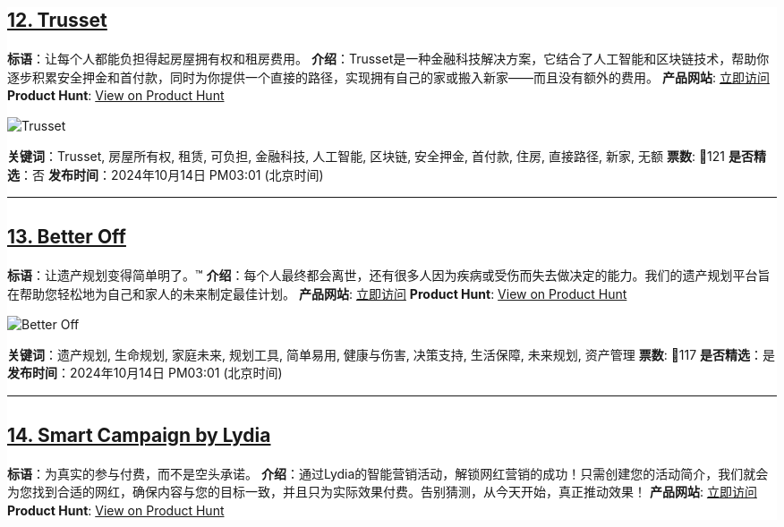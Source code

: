 ## [12. Trusset](https://www.producthunt.com/posts/trusset?utm_campaign=producthunt-api&utm_medium=api-v2&utm_source=Application%3A+daily+ph+%28ID%3A+133301%29)
**标语**：让每个人都能负担得起房屋拥有权和租房费用。
**介绍**：Trusset是一种金融科技解决方案，它结合了人工智能和区块链技术，帮助你逐步积累安全押金和首付款，同时为你提供一个直接的路径，实现拥有自己的家或搬入新家——而且没有额外的费用。
**产品网站**: [立即访问](https://www.producthunt.com/r/BRYOB3CPWONGQU?utm_campaign=producthunt-api&utm_medium=api-v2&utm_source=Application%3A+daily+ph+%28ID%3A+133301%29)
**Product Hunt**: [View on Product Hunt](https://www.producthunt.com/posts/trusset?utm_campaign=producthunt-api&utm_medium=api-v2&utm_source=Application%3A+daily+ph+%28ID%3A+133301%29)

![Trusset](https://ph-files.imgix.net/b9406ae8-94d9-4b30-85f3-b514e0b7f384.png?auto=format&fit=crop&frame=1&h=512&w=1024)

**关键词**：Trusset, 房屋所有权, 租赁, 可负担, 金融科技, 人工智能, 区块链, 安全押金, 首付款, 住房, 直接路径, 新家, 无额
**票数**: 🔺121
**是否精选**：否
**发布时间**：2024年10月14日 PM03:01 (北京时间)

---

## [13. Better Off](https://www.producthunt.com/posts/better-off?utm_campaign=producthunt-api&utm_medium=api-v2&utm_source=Application%3A+daily+ph+%28ID%3A+133301%29)
**标语**：让遗产规划变得简单明了。™
**介绍**：每个人最终都会离世，还有很多人因为疾病或受伤而失去做决定的能力。我们的遗产规划平台旨在帮助您轻松地为自己和家人的未来制定最佳计划。
**产品网站**: [立即访问](https://www.producthunt.com/r/75RSZYXCUI4OFQ?utm_campaign=producthunt-api&utm_medium=api-v2&utm_source=Application%3A+daily+ph+%28ID%3A+133301%29)
**Product Hunt**: [View on Product Hunt](https://www.producthunt.com/posts/better-off?utm_campaign=producthunt-api&utm_medium=api-v2&utm_source=Application%3A+daily+ph+%28ID%3A+133301%29)

![Better Off](https://ph-files.imgix.net/d26753dc-8ad4-41ef-bed2-46e6992ed1c5.png?auto=format&fit=crop&frame=1&h=512&w=1024)

**关键词**：遗产规划, 生命规划, 家庭未来, 规划工具, 简单易用, 健康与伤害, 决策支持, 生活保障, 未来规划, 资产管理
**票数**: 🔺117
**是否精选**：是
**发布时间**：2024年10月14日 PM03:01 (北京时间)

---

## [14. Smart Campaign by Lydia](https://www.producthunt.com/posts/smart-campaign-by-lydia?utm_campaign=producthunt-api&utm_medium=api-v2&utm_source=Application%3A+daily+ph+%28ID%3A+133301%29)
**标语**：为真实的参与付费，而不是空头承诺。
**介绍**：通过Lydia的智能营销活动，解锁网红营销的成功！只需创建您的活动简介，我们就会为您找到合适的网红，确保内容与您的目标一致，并且只为实际效果付费。告别猜测，从今天开始，真正推动效果！
**产品网站**: [立即访问](https://www.producthunt.com/r/J7KDE5QVZQIEUZ?utm_campaign=producthunt-api&utm_medium=api-v2&utm_source=Application%3A+daily+ph+%28ID%3A+133301%29)
**Product Hunt**: [View on Product Hunt](https://www.producthunt.com/posts/smart-campaign-by-lydia?utm_campaign=producthunt-api&utm_medium=api-v2&utm_source=Application%3A+daily+ph+%28ID%3A+133301%29)
